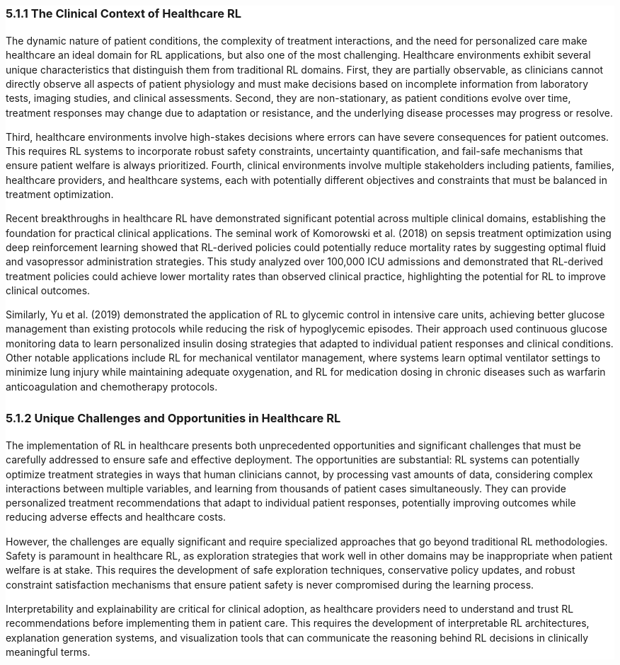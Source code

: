 ### 5.1.1 The Clinical Context of Healthcare RL

The dynamic nature of patient conditions, the complexity of treatment interactions, and the need for personalized care make healthcare an ideal domain for RL applications, but also one of the most challenging. Healthcare environments exhibit several unique characteristics that distinguish them from traditional RL domains. First, they are partially observable, as clinicians cannot directly observe all aspects of patient physiology and must make decisions based on incomplete information from laboratory tests, imaging studies, and clinical assessments. Second, they are non-stationary, as patient conditions evolve over time, treatment responses may change due to adaptation or resistance, and the underlying disease processes may progress or resolve.

Third, healthcare environments involve high-stakes decisions where errors can have severe consequences for patient outcomes. This requires RL systems to incorporate robust safety constraints, uncertainty quantification, and fail-safe mechanisms that ensure patient welfare is always prioritized. Fourth, clinical environments involve multiple stakeholders including patients, families, healthcare providers, and healthcare systems, each with potentially different objectives and constraints that must be balanced in treatment optimization.

Recent breakthroughs in healthcare RL have demonstrated significant potential across multiple clinical domains, establishing the foundation for practical clinical applications. The seminal work of Komorowski et al. (2018) on sepsis treatment optimization using deep reinforcement learning showed that RL-derived policies could potentially reduce mortality rates by suggesting optimal fluid and vasopressor administration strategies. This study analyzed over 100,000 ICU admissions and demonstrated that RL-derived treatment policies could achieve lower mortality rates than observed clinical practice, highlighting the potential for RL to improve clinical outcomes.

Similarly, Yu et al. (2019) demonstrated the application of RL to glycemic control in intensive care units, achieving better glucose management than existing protocols while reducing the risk of hypoglycemic episodes. Their approach used continuous glucose monitoring data to learn personalized insulin dosing strategies that adapted to individual patient responses and clinical conditions. Other notable applications include RL for mechanical ventilator management, where systems learn optimal ventilator settings to minimize lung injury while maintaining adequate oxygenation, and RL for medication dosing in chronic diseases such as warfarin anticoagulation and chemotherapy protocols.

### 5.1.2 Unique Challenges and Opportunities in Healthcare RL

The implementation of RL in healthcare presents both unprecedented opportunities and significant challenges that must be carefully addressed to ensure safe and effective deployment. The opportunities are substantial: RL systems can potentially optimize treatment strategies in ways that human clinicians cannot, by processing vast amounts of data, considering complex interactions between multiple variables, and learning from thousands of patient cases simultaneously. They can provide personalized treatment recommendations that adapt to individual patient responses, potentially improving outcomes while reducing adverse effects and healthcare costs.

However, the challenges are equally significant and require specialized approaches that go beyond traditional RL methodologies. Safety is paramount in healthcare RL, as exploration strategies that work well in other domains may be inappropriate when patient welfare is at stake. This requires the development of safe exploration techniques, conservative policy updates, and robust constraint satisfaction mechanisms that ensure patient safety is never compromised during the learning process.

Interpretability and explainability are critical for clinical adoption, as healthcare providers need to understand and trust RL recommendations before implementing them in patient care. This requires the development of interpretable RL architectures, explanation generation systems, and visualization tools that can communicate the reasoning behind RL decisions in clinically meaningful terms.
